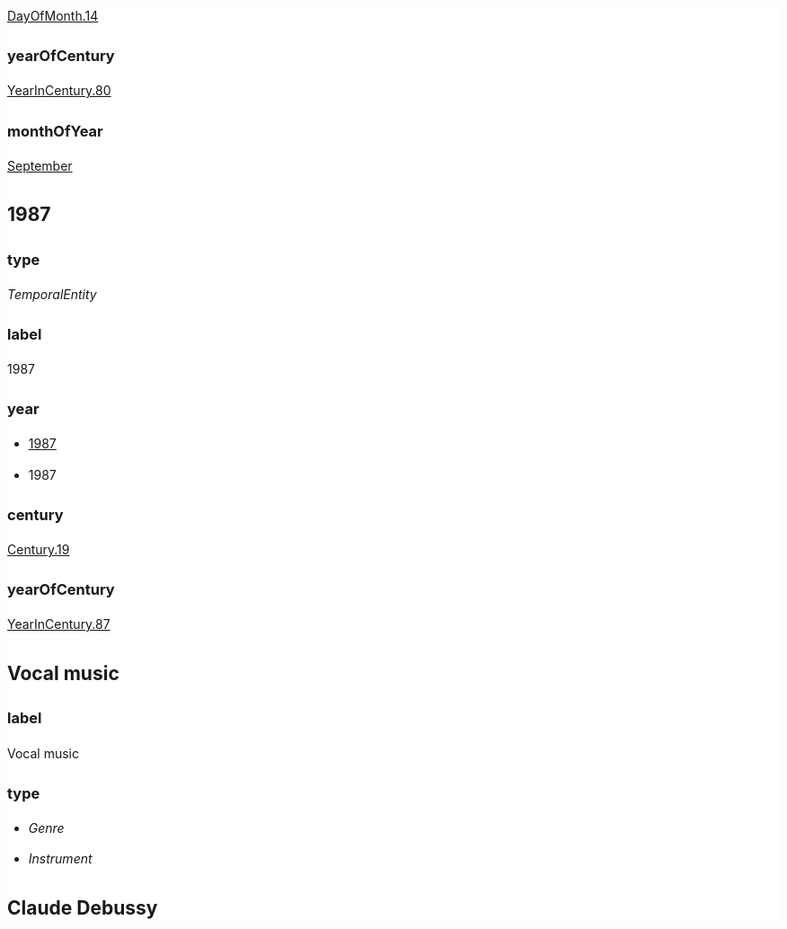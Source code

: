 
[DayOfMonth.14](#DayOfMonth.14)

### yearOfCentury


[YearInCentury.80](#YearInCentury.80)

### monthOfYear


[September](#September)

## 1987

### type


*TemporalEntity*

### label


1987

### year

 - [1987](#1987)

 - 1987

### century


[Century.19](#Century.19)

### yearOfCentury


[YearInCentury.87](#YearInCentury.87)

## Vocal music

### label


Vocal music

### type

 - *Genre*

 - *Instrument*

## Claude Debussy

